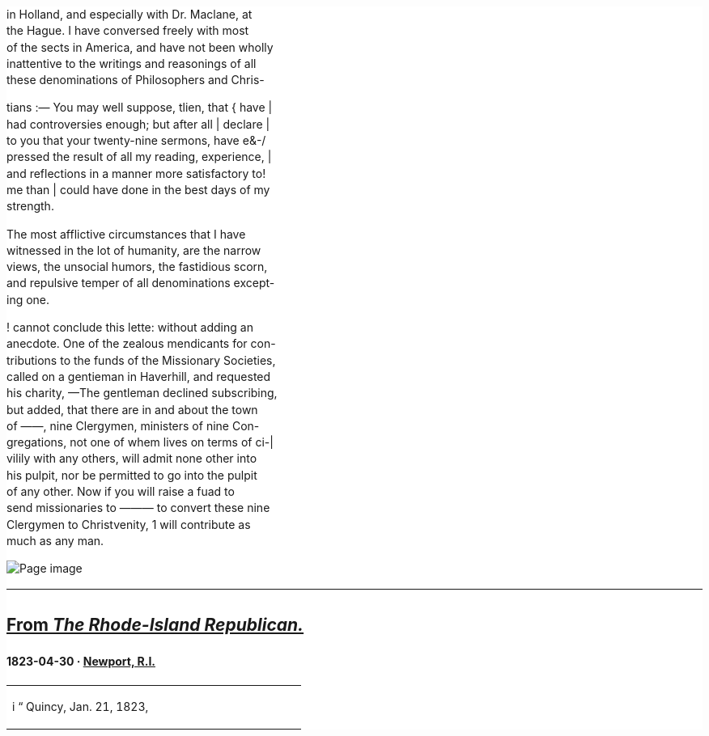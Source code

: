 in Holland, and especially with Dr. Maclane, at  
the Hague. I have conversed freely with most  
of the sects in America, and have not been wholly  
inattentive to the writings and reasonings of all  
these denominations of Philosophers and Chris-  
  
  
  
tians :— You may well suppose, tlien, that { have |  
had controversies enough; but after all | declare |  
to you that your twenty-nine sermons, have e&amp;-/  
pressed the result of all my reading, experience, |  
and reflections in a manner more satisfactory to!  
me than | could have done in the best days of my  
strength.  
  
The most afflictive circumstances that I have  
witnessed in the lot of humanity, are the narrow  
views, the unsocial humors, the fastidious scorn,  
and repulsive temper of all denominations except-  
ing one.  
  
! cannot conclude this lette: without adding an  
anecdote. One of the zealous mendicants for con-  
tributions to the funds of the Missionary Societies,  
called on a gentieman in Haverhill, and requested  
his charity, —The gentleman declined subscribing,  
but added, that there are in and about the town  
of ——, nine Clergymen, ministers of nine Con-  
gregations, not one of whem lives on terms of ci-|  
vilily with any others, will admit none other into  
his pulpit, nor be permitted to go into the pulpit  
of any other. Now if you will raise a fuad to  
send missionaries to ——— to convert these nine  
Clergymen to Christvenity, 1 will contribute as  
much as any man.
</td><td style="width: 50%; max-height: 75%; margin: auto; display: block;">
<img alt="Page image" src="https://iiif.archive.org/image/iiif/2/sim_christian-philanthropist-devoted-to-literature-religion_1823-04-29_1_48%2Fsim_christian-philanthropist-devoted-to-literature-religion_1823-04-29_1_48_jp2.zip%2Fsim_christian-philanthropist-devoted-to-literature-religion_1823-04-29_1_48_jp2%2Fsim_christian-philanthropist-devoted-to-literature-religion_1823-04-29_1_48_0002.jp2/pct:10.345468053491828,13.632300357568534,24.75854383358098,67.56555423122765/,600/0/default.jpg"/>
</td>
</tr></table>

---

## [From _The Rhode-Island Republican._](https://www.loc.gov/resource/sn83025561/1823-04-30/ed-1/?sp=2)

#### 1823-04-30 &middot; [Newport, R.I.](http://dbpedia.org/resource/Newport%2C_Rhode_Island)

<table style="width: 100%;"><tr><td style="width: 50%">

  
i “ Quincy, Jan. 21, 1823,  
  
